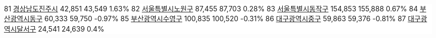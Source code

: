   <tr class="item">
    <td>81</td>
    <td><a href="/apt/경상남도진주시">경상남도진주시</a></td>
    <td>42,851</td>
    <td>43,549</td>
    <td>1.63%</td>
  </tr>

  <tr class="item">
    <td>82</td>
    <td><a href="/apt/서울특별시노원구">서울특별시노원구</a></td>
    <td>87,455</td>
    <td>87,703</td>
    <td>0.28%</td>
  </tr>

  <tr class="item">
    <td>83</td>
    <td><a href="/apt/서울특별시동작구">서울특별시동작구</a></td>
    <td>154,853</td>
    <td>155,888</td>
    <td>0.67%</td>
  </tr>

  <tr class="item">
    <td>84</td>
    <td><a href="/apt/부산광역시동구">부산광역시동구</a></td>
    <td>60,333</td>
    <td>59,750</td>
    <td>-0.97%</td>
  </tr>

  <tr class="item">
    <td>85</td>
    <td><a href="/apt/부산광역시수영구">부산광역시수영구</a></td>
    <td>100,835</td>
    <td>100,520</td>
    <td>-0.31%</td>
  </tr>

  <tr class="item">
    <td>86</td>
    <td><a href="/apt/대구광역시중구">대구광역시중구</a></td>
    <td>59,863</td>
    <td>59,376</td>
    <td>-0.81%</td>
  </tr>

  <tr class="item">
    <td>87</td>
    <td><a href="/apt/대구광역시달서구">대구광역시달서구</a></td>
    <td>24,541</td>
    <td>24,639</td>
    <td>0.4%</td>
  </tr>
